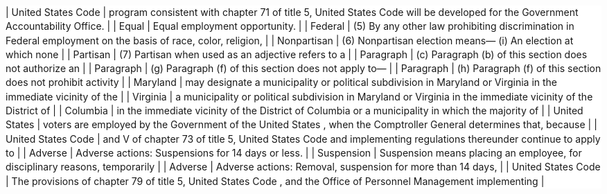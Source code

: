 | United States Code | program consistent with chapter 71 of title 5, United States Code  will be developed for the Government Accountability Office. |
| Equal              | Equal  employment opportunity.                                                                                                 |
| Federal            | (5) By any other law prohibiting discrimination in Federal employment on the basis of race, color, religion,                   |
| Nonpartisan        | (6)  Nonpartisan election means&#8212; (i) An election at which none                                                           |
| Partisan           | (7)  Partisan when used as an adjective refers to a                                                                            |
| Paragraph          | (c)  Paragraph (b) of this section does not authorize an                                                                       |
| Paragraph          | (g)  Paragraph (f) of this section does not apply to&#8212;                                                                    |
| Paragraph          | (h)  Paragraph (f) of this section does not prohibit activity                                                                  |
| Maryland           | may designate a municipality or political subdivision in Maryland or Virginia in the immediate vicinity of the                 |
| Virginia           | a municipality or political subdivision in Maryland or Virginia in the immediate vicinity of the District of                   |
| Columbia           | in the immediate vicinity of the District of Columbia or a municipality in which the majority of                               |
| United States      | voters are employed by the Government of the United States , when the Comptroller General determines that, because             |
| United States Code | and V of chapter 73 of title 5, United States Code and implementing regulations thereunder continue to apply to                |
| Adverse            | Adverse  actions: Suspensions for 14 days or less.                                                                             |
| Suspension         | Suspension means placing an employee, for disciplinary reasons, temporarily                                                    |
| Adverse            | Adverse actions: Removal, suspension for more than 14 days,                                                                    |
| United States Code | The provisions of chapter 79 of title 5,  United States Code , and the Office of Personnel Management implementing             |


